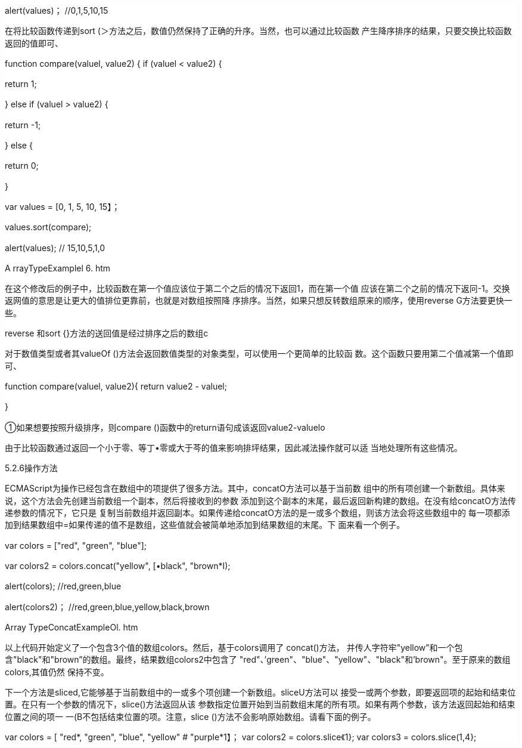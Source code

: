 
alert(values)；    //0,1,5,10,15

在将比较函数传递到sort (＞方法之后，数值仍然保持了正确的升序。当然，也可以通过比较函数 产生降序排序的结果，只要交换比较函数返回的值即可、

function compare(valuel, value2) { if (valuel < value2) {

return 1;

} else if (valuel > value2) {

return -1;

} else {

return 0;

}

var values = [0, 1, 5, 10, 15】；

values.sort(compare);

alert(values);    // 15,10,5,1,0

A rrayTypeExamplel 6. htm

在这个修改后的例子中，比较函数在第一个值应该位于第二个之后的情况下返回1，而在第一个值 应该在第二个之前的情况下返冋-1。交换返网值的意思是让更大的值排位更靠前，也就是对数组按照降 序排序。当然，如果只想反转数组原来的顺序，使用reverse G方法要更快一些。

reverse 和sort {}方法的送回值是经过排序之后的数组c

对于数值类型或者其valueOf ()方法会返回数值类型的对象类型，可以使用一个更简单的比较函 数。这个函数只要用第二个值减第一个值即可、

function compare(valuel, value2){ return value2 - valuel;

}

①如果想要按照升级排序，则compare ()函数中的return语句成该返回value2-valuelo

由于比较函数通过返回一个小于零、等丁•零或大于芩的值来影响排坪结果，因此减法操作就可以适 当地处理所有这些情况。

5.2.6操作方法

ECMAScript为操作已经包含在数组中的项提供了很多方法。其中，concatO方法可以基于当前数 组中的所有项创建一个新数组。具体来说，这个方法会先创建当前数组一个副本，然后将接收到的参数 添加到这个副本的末尾，最后返回新构建的数组。在没有给concatO方法传递参数的情况下，它只是 复制当前数组并返回副本。如果传递给concatO方法的是一或多个数组，则该方法会将这些数组中的 每一项都添加到结果数组中=如果传递的值不是数组，这些值就会被简单地添加到结果数组的末尾。下 面来看一个例子。

var colors = ["red", "green", "blue"];

var colors2 = colors.concat("yellow", [•black", "brown*I);

alert(colors);    //red,green,blue

alert(colors2)； //red,green,blue,yellow,black,brown

Array TypeConcatExampleOl. htm

以上代码开始定义了一个包含3个值的数组colors。然后，基于colors调用了 concat()方法， 并传人字符牢"yellow”和一个包含"black"和"brown”的数组。最终，结果数组colors2中包含了 "red"、’green"、"blue"、"yellow"、"black"和’brown"。至于原来的数组 colors,其值仍然 保持不变。

下一个方法是sliced,它能够基于当前数组中的一或多个项创建一个新数组。sliceU方法可以 接受一或两个参数，即要返回项的起始和结束位置。在只有一个参数的情况下，slice()方法返回从该 参数指定位置开始到当前数组末尾的所有项。如果有两个参数，该方法返回起始和结束位置之间的项一 一(B不包括结束位置的项。注意，slice ()方法不会影响原始数组。请看下面的例子。

var colors = [ "red*, "green", "blue", "yellow" # "purple*1】； var colors2 = colors.slice《1}; var colors3 = colors.slice(1,4};
